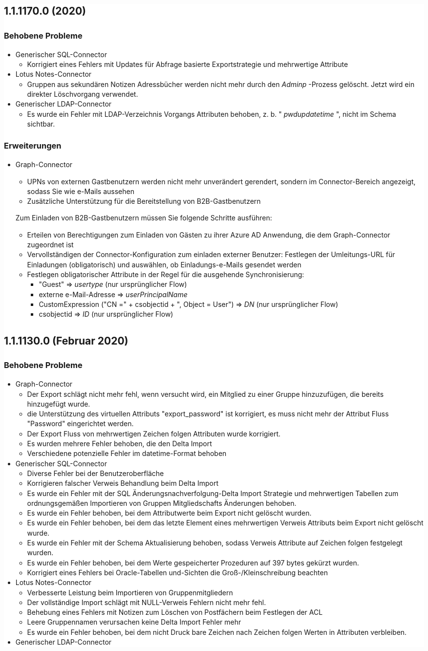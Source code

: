 ## <a name="1111700-april-2020"></a>1.1.1170.0 (2020)
### <a name="fixed-issues"></a>Behobene Probleme
- Generischer SQL-Connector
   - Korrigiert eines Fehlers mit Updates für Abfrage basierte Exportstrategie und mehrwertige Attribute
- Lotus Notes-Connector
   - Gruppen aus sekundären Notizen Adressbücher werden nicht mehr durch den *Adminp* -Prozess gelöscht. Jetzt wird ein direkter Löschvorgang verwendet.
- Generischer LDAP-Connector
   - Es wurde ein Fehler mit LDAP-Verzeichnis Vorgangs Attributen behoben, z. b. " *pwdupdatetime* ", nicht im Schema sichtbar.
### <a name="enhancements"></a>Erweiterungen
- Graph-Connector   
   - UPNs von externen Gastbenutzern werden nicht mehr unverändert gerendert, sondern im Connector-Bereich angezeigt, sodass Sie wie e-Mails aussehen
   - Zusätzliche Unterstützung für die Bereitstellung von B2B-Gastbenutzern

   Zum Einladen von B2B-Gastbenutzern müssen Sie folgende Schritte ausführen:
   - Erteilen von Berechtigungen zum Einladen von Gästen zu ihrer Azure AD Anwendung, die dem Graph-Connector zugeordnet ist
   - Vervollständigen der Connector-Konfiguration zum einladen externer Benutzer: Festlegen der Umleitungs-URL für Einladungen (obligatorisch) und auswählen, ob Einladungs-e-Mails gesendet werden
   - Festlegen obligatorischer Attribute in der Regel für die ausgehende Synchronisierung:
     - "Guest" => *usertype* (nur ursprünglicher Flow)
     - externe e-Mail-Adresse => *userPrincipalName*
     - CustomExpression ("CN =" + csobjectid + ", Object = User") => *DN* (nur ursprünglicher Flow)
     - csobjectid => *ID* (nur ursprünglicher Flow)

## <a name="1111300-february-2020"></a>1.1.1130.0 (Februar 2020)
### <a name="fixed-issues"></a>Behobene Probleme
- Graph-Connector
   - Der Export schlägt nicht mehr fehl, wenn versucht wird, ein Mitglied zu einer Gruppe hinzuzufügen, die bereits hinzugefügt wurde.
   - die Unterstützung des virtuellen Attributs "export_password" ist korrigiert, es muss nicht mehr der Attribut Fluss "Password" eingerichtet werden.
   - Der Export Fluss von mehrwertigen Zeichen folgen Attributen wurde korrigiert.
   - Es wurden mehrere Fehler behoben, die den Delta Import
   - Verschiedene potenzielle Fehler im datetime-Format behoben
- Generischer SQL-Connector
   - Diverse Fehler bei der Benutzeroberfläche
   - Korrigieren falscher Verweis Behandlung beim Delta Import
   - Es wurde ein Fehler mit der SQL Änderungsnachverfolgung-Delta Import Strategie und mehrwertigen Tabellen zum ordnungsgemäßen Importieren von Gruppen Mitgliedschafts Änderungen behoben.
   - Es wurde ein Fehler behoben, bei dem Attributwerte beim Export nicht gelöscht wurden.
   - Es wurde ein Fehler behoben, bei dem das letzte Element eines mehrwertigen Verweis Attributs beim Export nicht gelöscht wurde.
   - Es wurde ein Fehler mit der Schema Aktualisierung behoben, sodass Verweis Attribute auf Zeichen folgen festgelegt wurden.
   - Es wurde ein Fehler behoben, bei dem Werte gespeicherter Prozeduren auf 397 bytes gekürzt wurden.
   - Korrigiert eines Fehlers bei Oracle-Tabellen und-Sichten die Groß-/Kleinschreibung beachten
- Lotus Notes-Connector
   - Verbesserte Leistung beim Importieren von Gruppenmitgliedern
   - Der vollständige Import schlägt mit NULL-Verweis Fehlern nicht mehr fehl.
   - Behebung eines Fehlers mit Notizen zum Löschen von Postfächern beim Festlegen der ACL
   - Leere Gruppennamen verursachen keine Delta Import Fehler mehr
   - Es wurde ein Fehler behoben, bei dem nicht Druck bare Zeichen nach Zeichen folgen Werten in Attributen verbleiben.
- Generischer LDAP-Connector